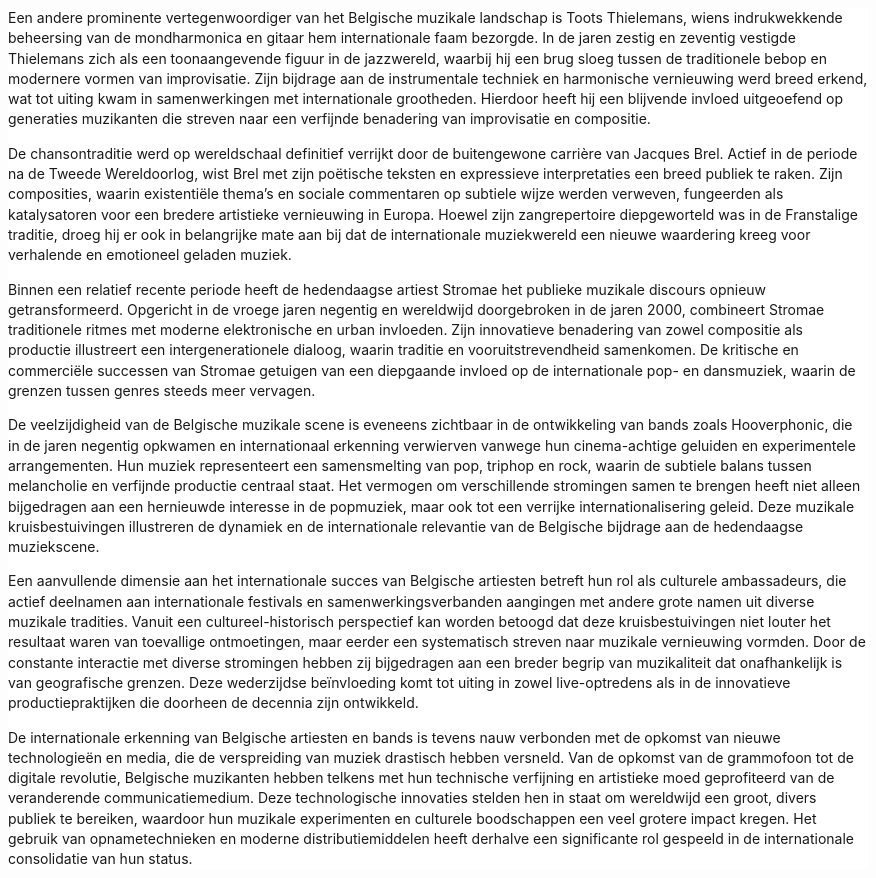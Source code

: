 Een andere prominente vertegenwoordiger van het Belgische muzikale landschap is Toots Thielemans,
wiens indrukwekkende beheersing van de mondharmonica en gitaar hem internationale faam bezorgde. In
de jaren zestig en zeventig vestigde Thielemans zich als een toonaangevende figuur in de jazzwereld,
waarbij hij een brug sloeg tussen de traditionele bebop en modernere vormen van improvisatie. Zijn
bijdrage aan de instrumentale techniek en harmonische vernieuwing werd breed erkend, wat tot uiting
kwam in samenwerkingen met internationale grootheden. Hierdoor heeft hij een blijvende invloed
uitgeoefend op generaties muzikanten die streven naar een verfijnde benadering van improvisatie en
compositie.

De chansontraditie werd op wereldschaal definitief verrijkt door de buitengewone carrière van
Jacques Brel. Actief in de periode na de Tweede Wereldoorlog, wist Brel met zijn poëtische teksten
en expressieve interpretaties een breed publiek te raken. Zijn composities, waarin existentiële
thema’s en sociale commentaren op subtiele wijze werden verweven, fungeerden als katalysatoren voor
een bredere artistieke vernieuwing in Europa. Hoewel zijn zangrepertoire diepgeworteld was in de
Franstalige traditie, droeg hij er ook in belangrijke mate aan bij dat de internationale
muziekwereld een nieuwe waardering kreeg voor verhalende en emotioneel geladen muziek.

Binnen een relatief recente periode heeft de hedendaagse artiest Stromae het publieke muzikale
discours opnieuw getransformeerd. Opgericht in de vroege jaren negentig en wereldwijd doorgebroken
in de jaren 2000, combineert Stromae traditionele ritmes met moderne elektronische en urban
invloeden. Zijn innovatieve benadering van zowel compositie als productie illustreert een
intergenerationele dialoog, waarin traditie en vooruitstrevendheid samenkomen. De kritische en
commerciële successen van Stromae getuigen van een diepgaande invloed op de internationale pop- en
dansmuziek, waarin de grenzen tussen genres steeds meer vervagen.

De veelzijdigheid van de Belgische muzikale scene is eveneens zichtbaar in de ontwikkeling van bands
zoals Hooverphonic, die in de jaren negentig opkwamen en internationaal erkenning verwierven vanwege
hun cinema-achtige geluiden en experimentele arrangementen. Hun muziek representeert een
samensmelting van pop, triphop en rock, waarin de subtiele balans tussen melancholie en verfijnde
productie centraal staat. Het vermogen om verschillende stromingen samen te brengen heeft niet
alleen bijgedragen aan een hernieuwde interesse in de popmuziek, maar ook tot een verrijke
internationalisering geleid. Deze muzikale kruisbestuivingen illustreren de dynamiek en de
internationale relevantie van de Belgische bijdrage aan de hedendaagse muziekscene.

Een aanvullende dimensie aan het internationale succes van Belgische artiesten betreft hun rol als
culturele ambassadeurs, die actief deelnamen aan internationale festivals en samenwerkingsverbanden
aangingen met andere grote namen uit diverse muzikale tradities. Vanuit een cultureel-historisch
perspectief kan worden betoogd dat deze kruisbestuivingen niet louter het resultaat waren van
toevallige ontmoetingen, maar eerder een systematisch streven naar muzikale vernieuwing vormden.
Door de constante interactie met diverse stromingen hebben zij bijgedragen aan een breder begrip van
muzikaliteit dat onafhankelijk is van geografische grenzen. Deze wederzijdse beïnvloeding komt tot
uiting in zowel live-optredens als in de innovatieve productiepraktijken die doorheen de decennia
zijn ontwikkeld.

De internationale erkenning van Belgische artiesten en bands is tevens nauw verbonden met de opkomst
van nieuwe technologieën en media, die de verspreiding van muziek drastisch hebben versneld. Van de
opkomst van de grammofoon tot de digitale revolutie, Belgische muzikanten hebben telkens met hun
technische verfijning en artistieke moed geprofiteerd van de veranderende communicatiemedium. Deze
technologische innovaties stelden hen in staat om wereldwijd een groot, divers publiek te bereiken,
waardoor hun muzikale experimenten en culturele boodschappen een veel grotere impact kregen. Het
gebruik van opnametechnieken en moderne distributiemiddelen heeft derhalve een significante rol
gespeeld in de internationale consolidatie van hun status.
